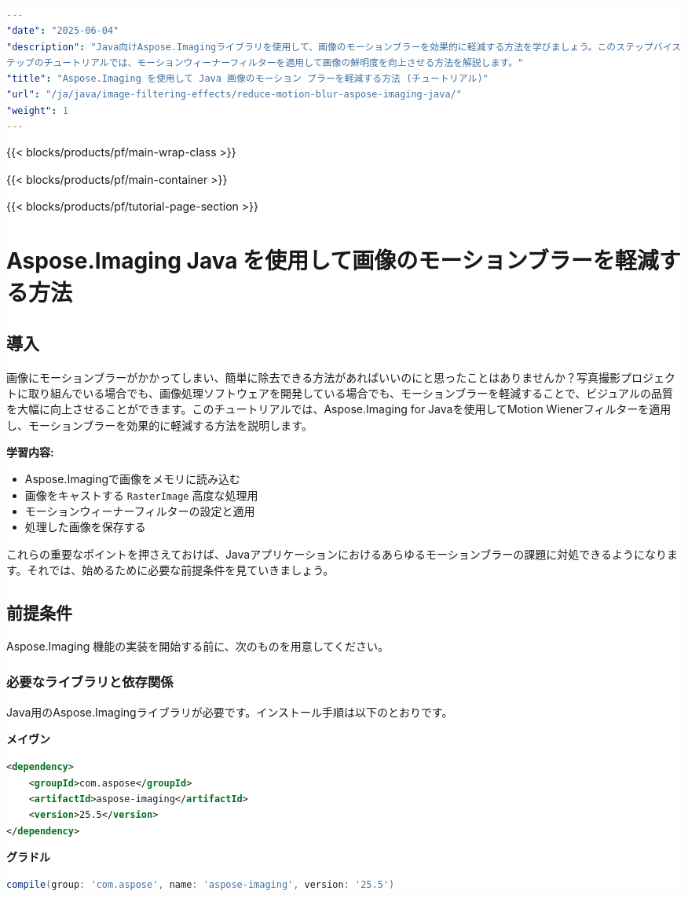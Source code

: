 ```yaml
---
"date": "2025-06-04"
"description": "Java向けAspose.Imagingライブラリを使用して、画像のモーションブラーを効果的に軽減する方法を学びましょう。このステップバイステップのチュートリアルでは、モーションウィーナーフィルターを適用して画像の鮮明度を向上させる方法を解説します。"
"title": "Aspose.Imaging を使用して Java 画像のモーション ブラーを軽減する方法 (チュートリアル)"
"url": "/ja/java/image-filtering-effects/reduce-motion-blur-aspose-imaging-java/"
"weight": 1
---
```


{{< blocks/products/pf/main-wrap-class >}}

{{< blocks/products/pf/main-container >}}

{{< blocks/products/pf/tutorial-page-section >}}
# Aspose.Imaging Java を使用して画像のモーションブラーを軽減する方法

## 導入

画像にモーションブラーがかかってしまい、簡単に除去できる方法があればいいのにと思ったことはありませんか？写真撮影プロジェクトに取り組んでいる場合でも、画像処理ソフトウェアを開発している場合でも、モーションブラーを軽減することで、ビジュアルの品質を大幅に向上させることができます。このチュートリアルでは、Aspose.Imaging for Javaを使用してMotion Wienerフィルターを適用し、モーションブラーを効果的に軽減する方法を説明します。

**学習内容:**

- Aspose.Imagingで画像をメモリに読み込む
- 画像をキャストする `RasterImage` 高度な処理用
- モーションウィーナーフィルターの設定と適用
- 処理した画像を保存する

これらの重要なポイントを押さえておけば、Javaアプリケーションにおけるあらゆるモーションブラーの課題に対処できるようになります。それでは、始めるために必要な前提条件を見ていきましょう。

## 前提条件

Aspose.Imaging 機能の実装を開始する前に、次のものを用意してください。

### 必要なライブラリと依存関係

Java用のAspose.Imagingライブラリが必要です。インストール手順は以下のとおりです。

**メイヴン**
```xml
<dependency>
    <groupId>com.aspose</groupId>
    <artifactId>aspose-imaging</artifactId>
    <version>25.5</version>
</dependency>
```

**グラドル**
```gradle
compile(group: 'com.aspose', name: 'aspose-imaging', version: '25.5')
```
